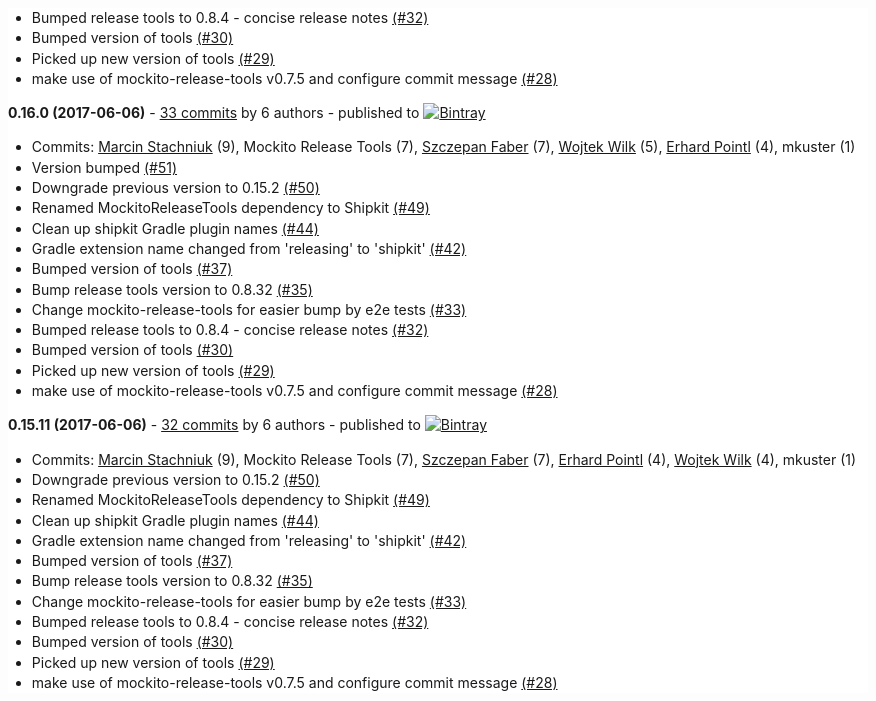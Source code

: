  - Bumped release tools to 0.8.4 - concise release notes [(#32)](https://github.com/mockito/shipkit-example/pull/32)
 - Bumped version of tools [(#30)](https://github.com/mockito/shipkit-example/pull/30)
 - Picked up new version of tools [(#29)](https://github.com/mockito/shipkit-example/pull/29)
 - make use of mockito-release-tools v0.7.5 and configure commit message [(#28)](https://github.com/mockito/shipkit-example/pull/28)

**0.16.0 (2017-06-06)** - [33 commits](https://github.com/mockito/mockito-release-tools-example/compare/v0.15.2...v0.16.0) by 6 authors - published to [![Bintray](https://img.shields.io/badge/Bintray-0.16.0-green.svg)](https://bintray.com/shipkit/examples/basic/0.16.0)
 - Commits: [Marcin Stachniuk](http://github.com/mstachniuk) (9), Mockito Release Tools (7), [Szczepan Faber](http://github.com/szczepiq) (7), [Wojtek Wilk](http://github.com/wwilk) (5), [Erhard Pointl](https://github.com/epeee) (4), mkuster (1)
 - Version bumped [(#51)](https://github.com/mockito/mockito-release-tools-example/pull/51)
 - Downgrade previous version to 0.15.2 [(#50)](https://github.com/mockito/mockito-release-tools-example/pull/50)
 - Renamed MockitoReleaseTools dependency to Shipkit [(#49)](https://github.com/mockito/mockito-release-tools-example/pull/49)
 - Clean up shipkit Gradle plugin names [(#44)](https://github.com/mockito/mockito-release-tools-example/pull/44)
 - Gradle extension name changed from 'releasing' to 'shipkit' [(#42)](https://github.com/mockito/mockito-release-tools-example/pull/42)
 - Bumped version of tools [(#37)](https://github.com/mockito/mockito-release-tools-example/pull/37)
 - Bump release tools version to 0.8.32 [(#35)](https://github.com/mockito/mockito-release-tools-example/pull/35)
 - Change mockito-release-tools for easier bump by e2e tests [(#33)](https://github.com/mockito/mockito-release-tools-example/pull/33)
 - Bumped release tools to 0.8.4 - concise release notes [(#32)](https://github.com/mockito/mockito-release-tools-example/pull/32)
 - Bumped version of tools [(#30)](https://github.com/mockito/mockito-release-tools-example/pull/30)
 - Picked up new version of tools [(#29)](https://github.com/mockito/mockito-release-tools-example/pull/29)
 - make use of mockito-release-tools v0.7.5 and configure commit message [(#28)](https://github.com/mockito/mockito-release-tools-example/pull/28)

**0.15.11 (2017-06-06)** - [32 commits](https://github.com/mockito/mockito-release-tools-example/compare/v0.15.2...v0.15.11) by 6 authors - published to [![Bintray](https://img.shields.io/badge/Bintray-0.15.11-green.svg)](https://bintray.com/shipkit/examples/basic/0.15.11)
 - Commits: [Marcin Stachniuk](http://github.com/mstachniuk) (9), Mockito Release Tools (7), [Szczepan Faber](http://github.com/szczepiq) (7), [Erhard Pointl](https://github.com/epeee) (4), [Wojtek Wilk](http://github.com/wwilk) (4), mkuster (1)
 - Downgrade previous version to 0.15.2 [(#50)](https://github.com/mockito/mockito-release-tools-example/pull/50)
 - Renamed MockitoReleaseTools dependency to Shipkit [(#49)](https://github.com/mockito/mockito-release-tools-example/pull/49)
 - Clean up shipkit Gradle plugin names [(#44)](https://github.com/mockito/mockito-release-tools-example/pull/44)
 - Gradle extension name changed from 'releasing' to 'shipkit' [(#42)](https://github.com/mockito/mockito-release-tools-example/pull/42)
 - Bumped version of tools [(#37)](https://github.com/mockito/mockito-release-tools-example/pull/37)
 - Bump release tools version to 0.8.32 [(#35)](https://github.com/mockito/mockito-release-tools-example/pull/35)
 - Change mockito-release-tools for easier bump by e2e tests [(#33)](https://github.com/mockito/mockito-release-tools-example/pull/33)
 - Bumped release tools to 0.8.4 - concise release notes [(#32)](https://github.com/mockito/mockito-release-tools-example/pull/32)
 - Bumped version of tools [(#30)](https://github.com/mockito/mockito-release-tools-example/pull/30)
 - Picked up new version of tools [(#29)](https://github.com/mockito/mockito-release-tools-example/pull/29)
 - make use of mockito-release-tools v0.7.5 and configure commit message [(#28)](https://github.com/mockito/mockito-release-tools-example/pull/28)
